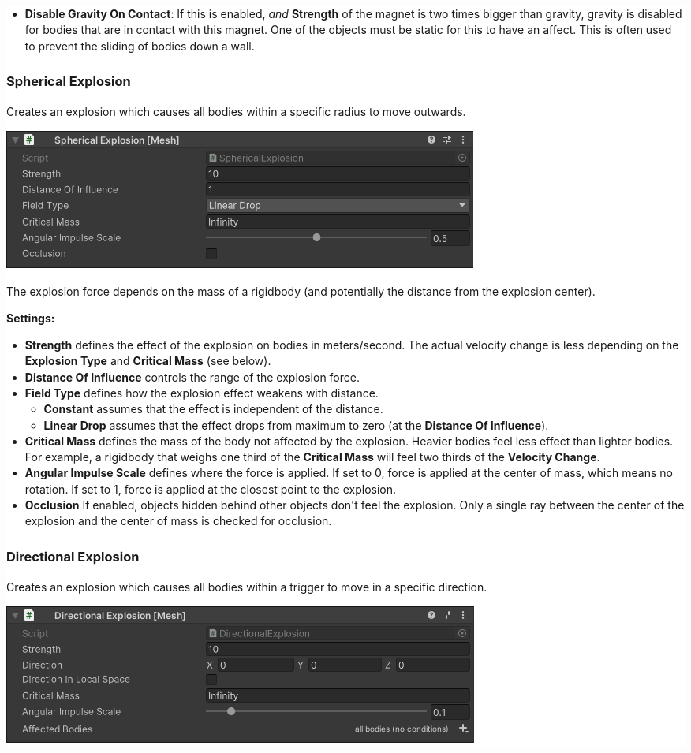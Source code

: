 * **Disable Gravity On Contact**: If this is enabled, *and* **Strength** of the magnet is two times bigger than gravity, gravity is disabled for bodies that are in contact with this magnet. One of the objects must be static for this to have an affect. This is often used to prevent the sliding of bodies down a wall.

### Spherical Explosion

Creates an explosion which causes all bodies within a specific radius to move outwards.

![Screen shot of the Spherical Explosion script options in the Inspector.](../../../media/physics-interactions/076-spherical-explosion.png)

The explosion force depends on the mass of a rigidbody (and potentially the distance from the explosion center).

**Settings:**

* **Strength** defines the effect of the explosion on bodies in meters/second. The actual velocity change is less depending on the **Explosion Type** and **Critical Mass** (see below).
* **Distance Of Influence** controls the range of the explosion force.
* **Field Type** defines how the explosion effect weakens with distance.
  * **Constant** assumes that the effect is independent of the distance.
  * **Linear Drop** assumes that the effect drops from maximum to zero (at the **Distance Of Influence**).
* **Critical Mass** defines the mass of the body not affected by the explosion. Heavier bodies feel less effect than lighter bodies. For example, a rigidbody that weighs one third of the **Critical Mass** will feel two thirds of the **Velocity Change**.
* **Angular Impulse Scale** defines where the force is applied. If set to 0, force is applied at the center of mass, which means no rotation. If set to 1, force is applied at the closest point to the explosion.
* **Occlusion** If enabled, objects hidden behind other objects don't feel the explosion. Only a single ray between the center of the explosion and the center of mass is checked for occlusion.

### Directional Explosion

Creates an explosion which causes all bodies within a trigger to move in a specific direction.

![Screen shot of the Directional Eplosion script options in the Inspector.](../../../media/physics-interactions/077-directional-explosion.png)
